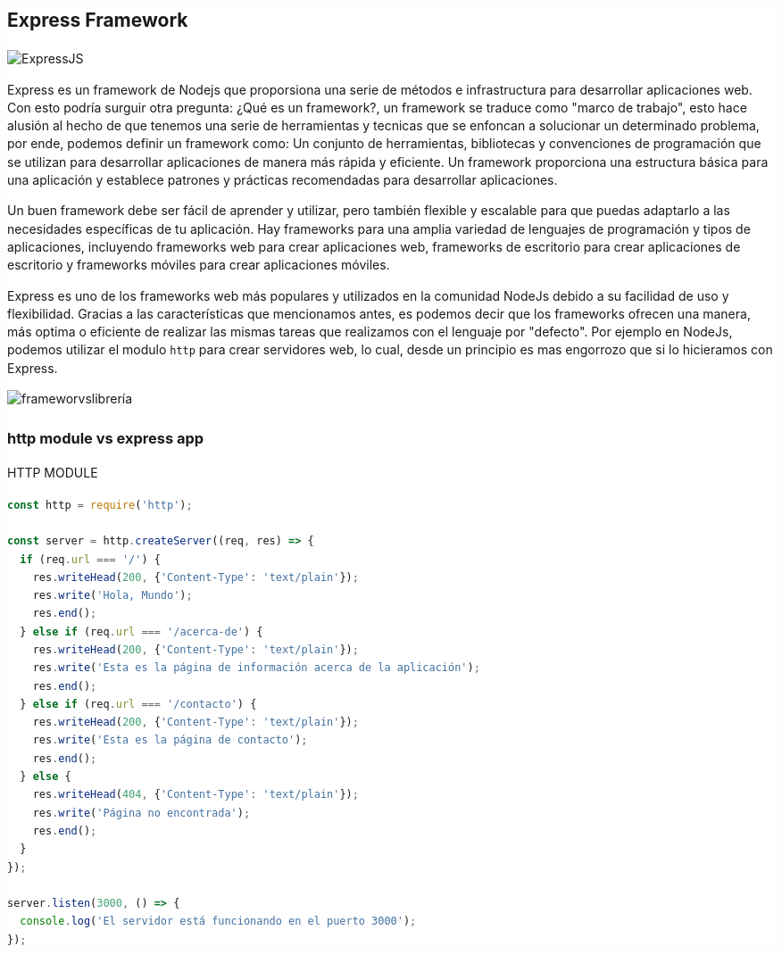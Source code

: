 ## Express Framework

![ExpressJS](https://www.bairesdev.com/wp-content/uploads/2021/07/Expressjs.svg)

Express es un framework de Nodejs que proporsiona una serie de métodos e infrastructura para desarrollar aplicaciones web. Con esto podría surguir otra pregunta: ¿Qué es un framework?, un framework se traduce como "marco de trabajo", esto hace alusión al hecho de que tenemos una serie de herramientas y tecnicas que se enfoncan a solucionar un determinado problema, por ende, podemos definir un framework como: Un conjunto de herramientas, bibliotecas y convenciones de programación que se utilizan para desarrollar aplicaciones de manera más rápida y eficiente. Un framework proporciona una estructura básica para una aplicación y establece patrones y prácticas recomendadas para desarrollar aplicaciones.

Un buen framework debe ser fácil de aprender y utilizar, pero también flexible y escalable para que puedas adaptarlo a las necesidades específicas de tu aplicación. Hay frameworks para una amplia variedad de lenguajes de programación y tipos de aplicaciones, incluyendo frameworks web para crear aplicaciones web, frameworks de escritorio para crear aplicaciones de escritorio y frameworks móviles para crear aplicaciones móviles.

Express es uno de los frameworks web más populares y utilizados en la comunidad NodeJs debido a su facilidad de uso y flexibilidad. Gracias a las características que mencionamos antes, es podemos decir que los frameworks ofrecen una manera, más optima o eficiente de realizar las mismas tareas que realizamos con el lenguaje por "defecto". Por ejemplo en NodeJs, podemos utilizar el modulo `http` para crear servidores web, lo cual, desde un principio es mas engorrozo que si lo hicieramos con Express.

![frameworvslibrería](https://edteam-media.s3.amazonaws.com/community/original/60bd8930-820e-45b7-9b04-71435088cdfb.jpg)

### http module vs express app

HTTP MODULE

```js
const http = require('http');

const server = http.createServer((req, res) => {
  if (req.url === '/') {
    res.writeHead(200, {'Content-Type': 'text/plain'});
    res.write('Hola, Mundo');
    res.end();
  } else if (req.url === '/acerca-de') {
    res.writeHead(200, {'Content-Type': 'text/plain'});
    res.write('Esta es la página de información acerca de la aplicación');
    res.end();
  } else if (req.url === '/contacto') {
    res.writeHead(200, {'Content-Type': 'text/plain'});
    res.write('Esta es la página de contacto');
    res.end();
  } else {
    res.writeHead(404, {'Content-Type': 'text/plain'});
    res.write('Página no encontrada');
    res.end();
  }
});

server.listen(3000, () => {
  console.log('El servidor está funcionando en el puerto 3000');
});

```

